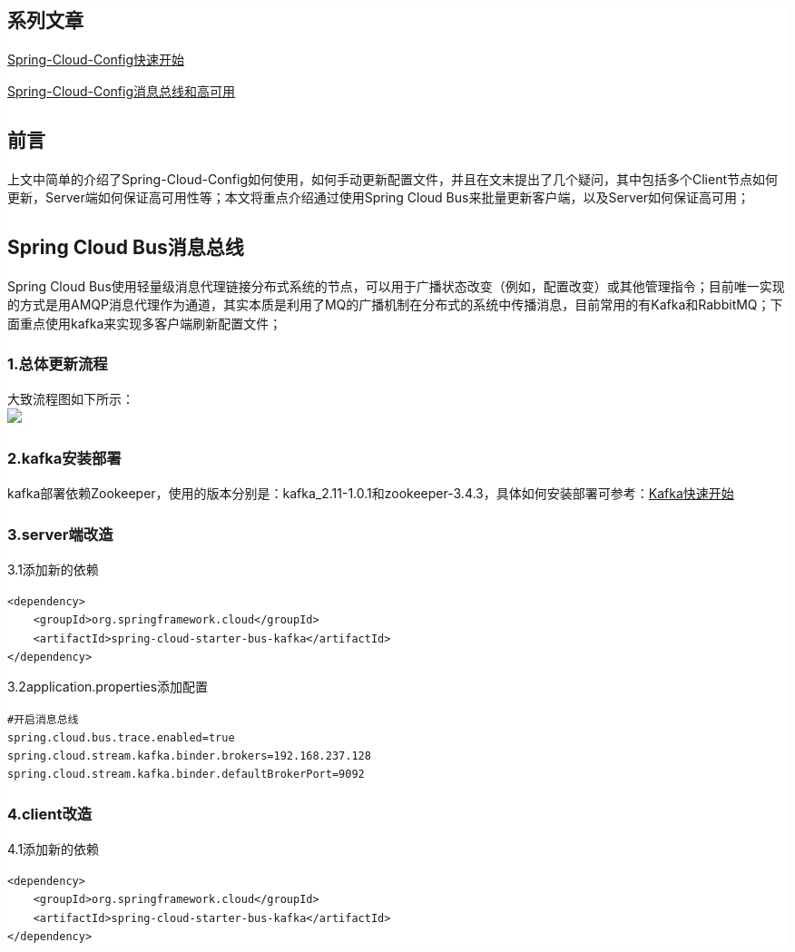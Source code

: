 ﻿## **系列文章**

[Spring-Cloud-Config快速开始](https://my.oschina.net/OutOfMemory/blog/1848235)

[Spring-Cloud-Config消息总线和高可用](https://my.oschina.net/OutOfMemory/blog/1865231)

## **前言**

上文中简单的介绍了Spring-Cloud-Config如何使用，如何手动更新配置文件，并且在文末提出了几个疑问，其中包括多个Client节点如何更新，Server端如何保证高可用性等；本文将重点介绍通过使用Spring Cloud Bus来批量更新客户端，以及Server如何保证高可用；

## **Spring Cloud Bus消息总线**

Spring Cloud Bus使用轻量级消息代理链接分布式系统的节点，可以用于广播状态改变（例如，配置改变）或其他管理指令；目前唯一实现的方式是用AMQP消息代理作为通道，其实本质是利用了MQ的广播机制在分布式的系统中传播消息，目前常用的有Kafka和RabbitMQ；下面重点使用kafka来实现多客户端刷新配置文件；

### 1.总体更新流程

大致流程图如下所示：  
![](https://oscimg.oschina.net/oscnet/71ff25fd61bab9d129cdd1d495a36fa932f.jpg)

### 2.kafka安装部署

kafka部署依赖Zookeeper，使用的版本分别是：kafka_2.11-1.0.1和zookeeper-3.4.3，具体如何安装部署可参考：[Kafka快速开始](https://my.oschina.net/OutOfMemory/blog/827863)

### 3.server端改造

3.1添加新的依赖

```
<dependency>
    <groupId>org.springframework.cloud</groupId>
    <artifactId>spring-cloud-starter-bus-kafka</artifactId>
</dependency>
```

3.2application.properties添加配置

```
#开启消息总线
spring.cloud.bus.trace.enabled=true
spring.cloud.stream.kafka.binder.brokers=192.168.237.128
spring.cloud.stream.kafka.binder.defaultBrokerPort=9092
```

### 4.client改造

4.1添加新的依赖

```
<dependency>
    <groupId>org.springframework.cloud</groupId>
    <artifactId>spring-cloud-starter-bus-kafka</artifactId>
</dependency>
```
